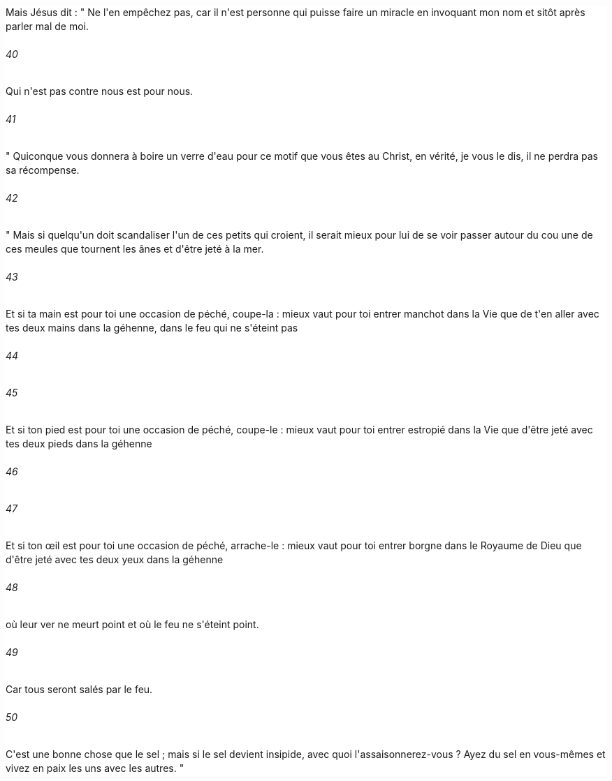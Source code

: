 Mais Jésus dit : " Ne l'en empêchez pas, car il n'est personne qui puisse faire un miracle en invoquant mon nom et sitôt après parler mal de moi. 
###### 40
Qui n'est pas contre nous est pour nous. 
###### 41
" Quiconque vous donnera à boire un verre d'eau pour ce motif que vous êtes au Christ, en vérité, je vous le dis, il ne perdra pas sa récompense. 
###### 42
" Mais si quelqu'un doit scandaliser l'un de ces petits qui croient, il serait mieux pour lui de se voir passer autour du cou une de ces meules que tournent les ânes et d'être jeté à la mer. 
###### 43
Et si ta main est pour toi une occasion de péché, coupe-la : mieux vaut pour toi entrer manchot dans la Vie que de t'en aller avec tes deux mains dans la géhenne, dans le feu qui ne s'éteint pas 
###### 44

###### 45
Et si ton pied est pour toi une occasion de péché, coupe-le : mieux vaut pour toi entrer estropié dans la Vie que d'être jeté avec tes deux pieds dans la géhenne 
###### 46

###### 47
Et si ton œil est pour toi une occasion de péché, arrache-le : mieux vaut pour toi entrer borgne dans le Royaume de Dieu que d'être jeté avec tes deux yeux dans la géhenne 
###### 48
où leur ver ne meurt point et où le feu ne s'éteint point. 
###### 49
Car tous seront salés par le feu. 
###### 50
C'est une bonne chose que le sel ; mais si le sel devient insipide, avec quoi l'assaisonnerez-vous ? Ayez du sel en vous-mêmes et vivez en paix les uns avec les autres. " 
